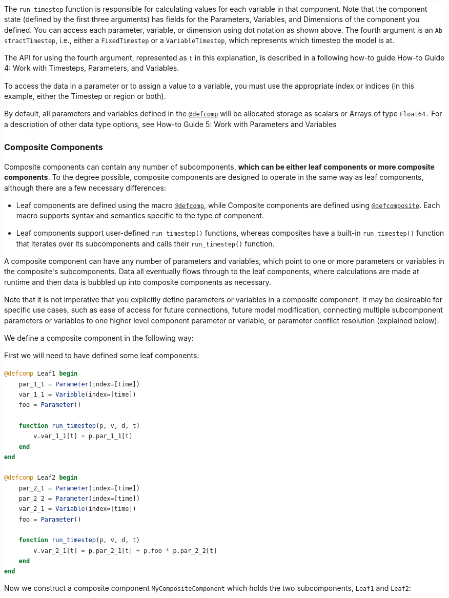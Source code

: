 The `run_timestep` function is responsible for calculating values for each variable in that component.  Note that the component state (defined by the first three arguments) has fields for the Parameters, Variables, and Dimensions of the component you defined. You can access each parameter, variable, or dimension using dot notation as shown above.  The fourth argument is an `AbstractTimestep`, i.e., either a `FixedTimestep` or a `VariableTimestep`, which represents which timestep the model is at.

The API for using the fourth argument, represented as `t` in this explanation, is described in a following how-to guide How-to Guide 4: Work with Timesteps, Parameters, and Variables. 

To access the data in a parameter or to assign a value to a variable, you must use the appropriate index or indices (in this example, either the Timestep or region or both).

By default, all parameters and variables defined in the [`@defcomp`](@ref) will be allocated storage as scalars or Arrays of type `Float64.` For a description of other data type options, see How-to Guide 5: Work with Parameters and Variables 

### Composite Components

Composite components can contain any number of subcomponents, **which can be either leaf components or more composite components**. To the degree possible, composite components are designed to operate in the same way as leaf components, although there are a few necessary differences:

- Leaf components are defined using the macro [`@defcomp`](@ref), while Composite components are defined using [`@defcomposite`](@ref). Each macro supports syntax and semantics specific to the type of component.

- Leaf components support user-defined `run_timestep()` functions, whereas composites have a built-in `run_timestep()` function that iterates over its subcomponents and calls their `run_timestep()` function.

A composite component can have any number of parameters and variables, which point to one or more parameters or variables in the composite's subcomponents.  Data all eventually flows through to the leaf components, where calculations are made at runtime and then data is bubbled up into composite components as necessary.

Note that it is not imperative that you explicitly define parameters or variables in a composite component.  It may be desireable for specific use cases, such as ease of access for future connections, future model modification, connecting multiple subcomponent parameters or variables to one higher level component parameter or variable, or parameter conflict resolution (explained below). 

We define a composite component in the following way:

First we will need to have defined some leaf components:
```julia 
@defcomp Leaf1 begin
    par_1_1 = Parameter(index=[time])      
    var_1_1 = Variable(index=[time])       
    foo = Parameter()

    function run_timestep(p, v, d, t)
        v.var_1_1[t] = p.par_1_1[t]
    end
end

@defcomp Leaf2 begin
    par_2_1 = Parameter(index=[time])      
    par_2_2 = Parameter(index=[time])      
    var_2_1 = Variable(index=[time])      
    foo = Parameter()

    function run_timestep(p, v, d, t)
        v.var_2_1[t] = p.par_2_1[t] + p.foo * p.par_2_2[t]
    end
end
```
Now we construct a composite component `MyCompositeComponent` which holds the two subcomponents, `Leaf1` and `Leaf2`: